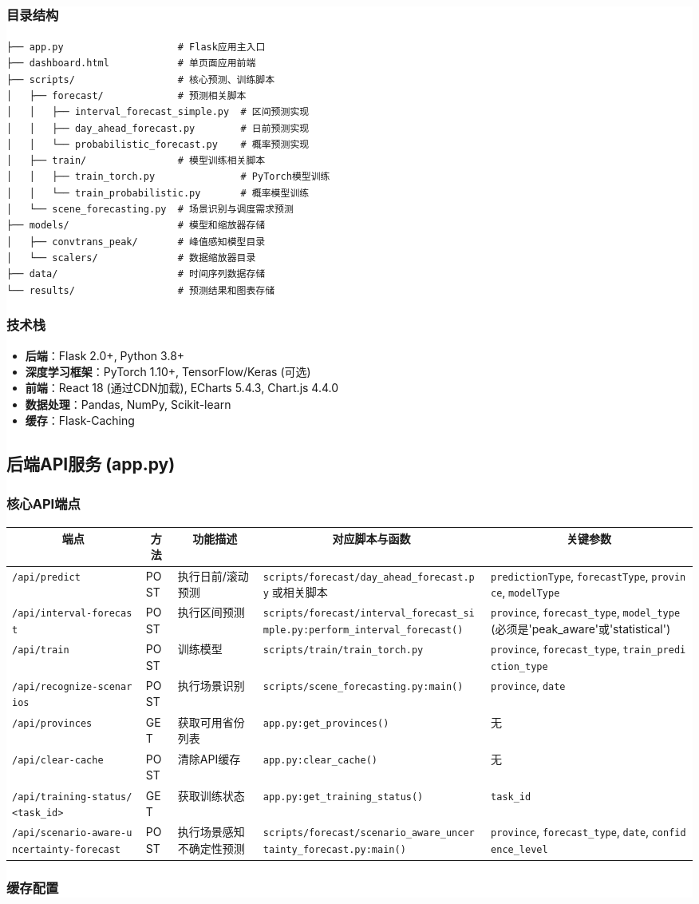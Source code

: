 ### 目录结构

```
├── app.py                    # Flask应用主入口
├── dashboard.html            # 单页面应用前端
├── scripts/                  # 核心预测、训练脚本
│   ├── forecast/             # 预测相关脚本
│   │   ├── interval_forecast_simple.py  # 区间预测实现
│   │   ├── day_ahead_forecast.py        # 日前预测实现
│   │   └── probabilistic_forecast.py    # 概率预测实现
│   ├── train/                # 模型训练相关脚本
│   │   ├── train_torch.py               # PyTorch模型训练
│   │   └── train_probabilistic.py       # 概率模型训练
│   └── scene_forecasting.py  # 场景识别与调度需求预测
├── models/                   # 模型和缩放器存储
│   ├── convtrans_peak/       # 峰值感知模型目录
│   └── scalers/              # 数据缩放器目录
├── data/                     # 时间序列数据存储
└── results/                  # 预测结果和图表存储
```

### 技术栈

- **后端**：Flask 2.0+, Python 3.8+
- **深度学习框架**：PyTorch 1.10+, TensorFlow/Keras (可选)
- **前端**：React 18 (通过CDN加载), ECharts 5.4.3, Chart.js 4.4.0
- **数据处理**：Pandas, NumPy, Scikit-learn
- **缓存**：Flask-Caching

## 后端API服务 (app.py)

### 核心API端点

| 端点 | 方法 | 功能描述 | 对应脚本与函数 | 关键参数 |
|------|------|----------|---------------|----------|
| `/api/predict` | POST | 执行日前/滚动预测 | `scripts/forecast/day_ahead_forecast.py` 或相关脚本 | `predictionType`, `forecastType`, `province`, `modelType` |
| `/api/interval-forecast` | POST | 执行区间预测 | `scripts/forecast/interval_forecast_simple.py:perform_interval_forecast()` | `province`, `forecast_type`, `model_type` (必须是'peak_aware'或'statistical') |
| `/api/train` | POST | 训练模型 | `scripts/train/train_torch.py` | `province`, `forecast_type`, `train_prediction_type` |
| `/api/recognize-scenarios` | POST | 执行场景识别 | `scripts/scene_forecasting.py:main()` | `province`, `date` |
| `/api/provinces` | GET | 获取可用省份列表 | `app.py:get_provinces()` | 无 |
| `/api/clear-cache` | POST | 清除API缓存 | `app.py:clear_cache()` | 无 |
| `/api/training-status/<task_id>` | GET | 获取训练状态 | `app.py:get_training_status()` | `task_id` |
| `/api/scenario-aware-uncertainty-forecast` | POST | 执行场景感知不确定性预测 | `scripts/forecast/scenario_aware_uncertainty_forecast.py:main()` | `province`, `forecast_type`, `date`, `confidence_level` |

### 缓存配置
